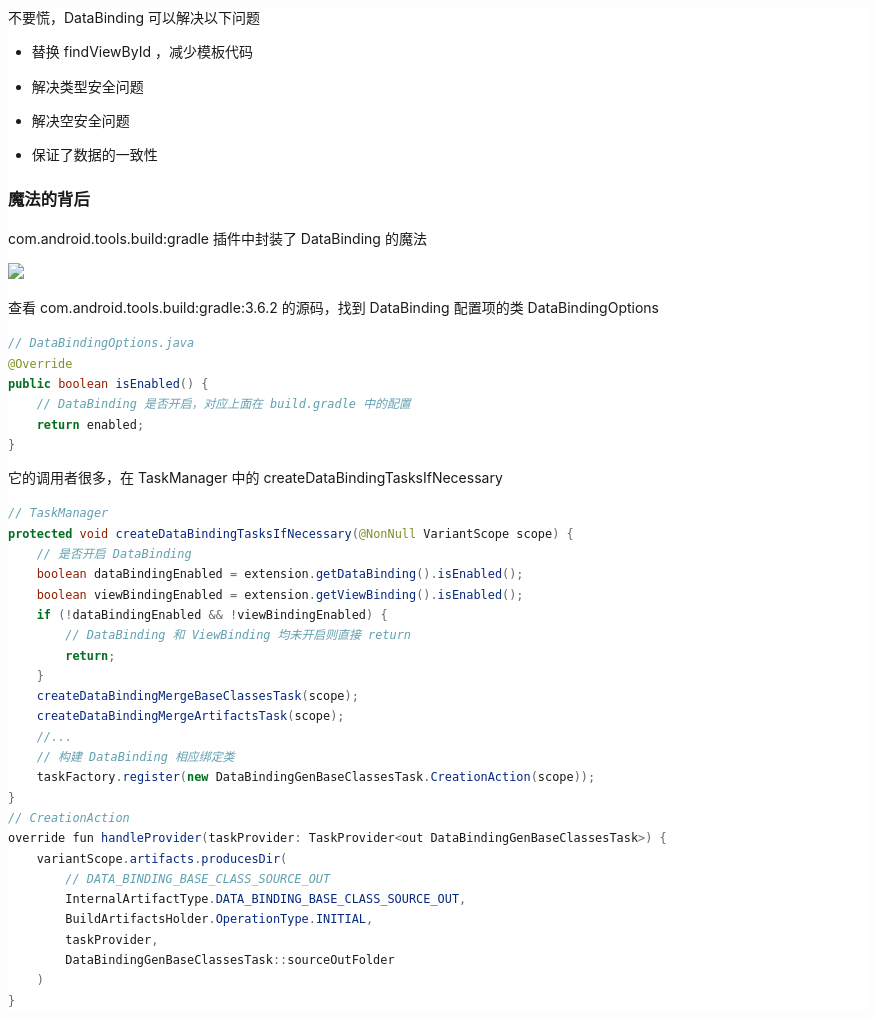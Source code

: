 

不要慌，DataBinding 可以解决以下问题



- 替换 findViewById ，减少模板代码

- 解决类型安全问题

- 解决空安全问题

- 保证了数据的一致性

  

### 魔法的背后

com.android.tools.build:gradle 插件中封装了 DataBinding 的魔法



![](https://gitee.com/flywith24/Album/raw/master/img/20200402162010.png)



查看 com.android.tools.build:gradle:3.6.2 的源码，找到 DataBinding 配置项的类 DataBindingOptions

``` java
// DataBindingOptions.java
@Override
public boolean isEnabled() {
    // DataBinding 是否开启，对应上面在 build.gradle 中的配置
    return enabled;
}
```

它的调用者很多，在 TaskManager 中的 createDataBindingTasksIfNecessary

```java
// TaskManager 
protected void createDataBindingTasksIfNecessary(@NonNull VariantScope scope) {
    // 是否开启 DataBinding
    boolean dataBindingEnabled = extension.getDataBinding().isEnabled();
    boolean viewBindingEnabled = extension.getViewBinding().isEnabled();
    if (!dataBindingEnabled && !viewBindingEnabled) {
        // DataBinding 和 ViewBinding 均未开启则直接 return
        return;
    }
    createDataBindingMergeBaseClassesTask(scope);
    createDataBindingMergeArtifactsTask(scope);
    //...
    // 构建 DataBinding 相应绑定类
    taskFactory.register(new DataBindingGenBaseClassesTask.CreationAction(scope));
}
// CreationAction
override fun handleProvider(taskProvider: TaskProvider<out DataBindingGenBaseClassesTask>) {
    variantScope.artifacts.producesDir(
        // DATA_BINDING_BASE_CLASS_SOURCE_OUT
        InternalArtifactType.DATA_BINDING_BASE_CLASS_SOURCE_OUT,
        BuildArtifactsHolder.OperationType.INITIAL,
        taskProvider,
        DataBindingGenBaseClassesTask::sourceOutFolder
	)
}
```
